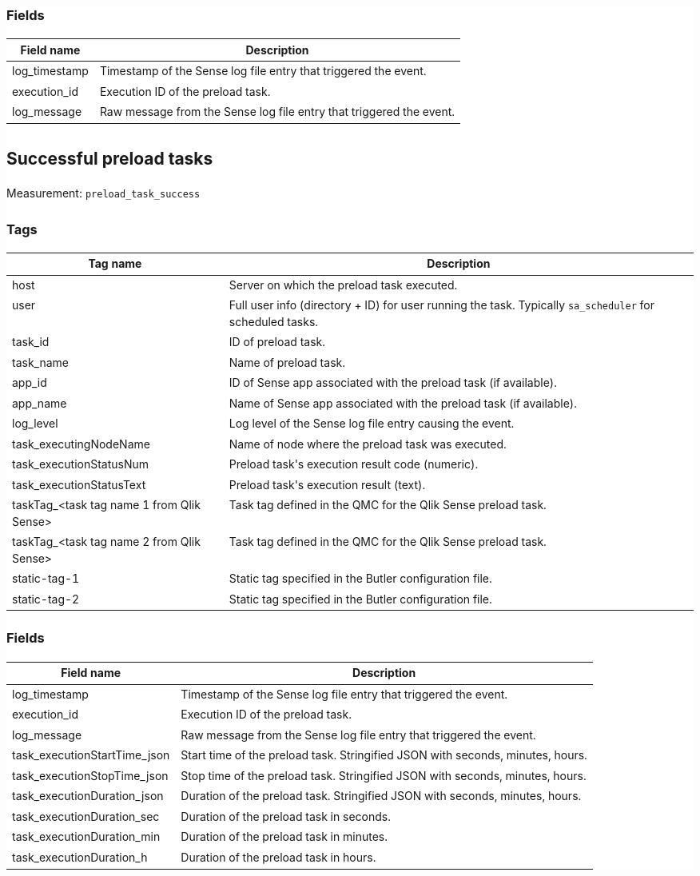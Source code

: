 ### Fields

| Field name    | Description                                                         |
| ------------- | ------------------------------------------------------------------- |
| log_timestamp | Timestamp of the Sense log file entry that triggered the event.     |
| execution_id  | Execution ID of the preload task.                                   |
| log_message   | Raw message from the Sense log file entry that triggered the event. |

## Successful preload tasks

Measurement: `preload_task_success`

### Tags

| Tag name                                   | Description                                                                                              |
| ------------------------------------------ | -------------------------------------------------------------------------------------------------------- |
| host                                       | Server on which the preload task executed.                                                               |
| user                                       | Full user info (directory + ID) for user running the task. Typically `sa_scheduler` for scheduled tasks. |
| task_id                                    | ID of preload task.                                                                                      |
| task_name                                  | Name of preload task.                                                                                    |
| app_id                                     | ID of Sense app associated with the preload task (if available).                                         |
| app_name                                   | Name of Sense app associated with the preload task (if available).                                       |
| log_level                                  | Log level of the Sense log file entry causing the event.                                                 |
| task_executingNodeName                     | Name of node where the preload task was executed.                                                        |
| task_executionStatusNum                    | Preload task's execution result code (numeric).                                                          |
| task_executionStatusText                   | Preload task's execution result (text).                                                                  |
| taskTag\_<task tag name 1 from Qlik Sense> | Task tag defined in the QMC for the Qlik Sense preload task.                                             |
| taskTag\_<task tag name 2 from Qlik Sense> | Task tag defined in the QMC for the Qlik Sense preload task.                                             |
| static-tag-1                               | Static tag specified in the Butler configuration file.                                                   |
| static-tag-2                               | Static tag specified in the Butler configuration file.                                                   |

### Fields

| Field name                   | Description                                                                    |
| ---------------------------- | ------------------------------------------------------------------------------ |
| log_timestamp                | Timestamp of the Sense log file entry that triggered the event.                |
| execution_id                 | Execution ID of the preload task.                                              |
| log_message                  | Raw message from the Sense log file entry that triggered the event.            |
| task_executionStartTime_json | Start time of the preload task. Stringified JSON with seconds, minutes, hours. |
| task_executionStopTime_json  | Stop time of the preload task. Stringified JSON with seconds, minutes, hours.  |
| task_executionDuration_json  | Duration of the preload task. Stringified JSON with seconds, minutes, hours.   |
| task_executionDuration_sec   | Duration of the preload task in seconds.                                       |
| task_executionDuration_min   | Duration of the preload task in minutes.                                       |
| task_executionDuration_h     | Duration of the preload task in hours.                                         |
